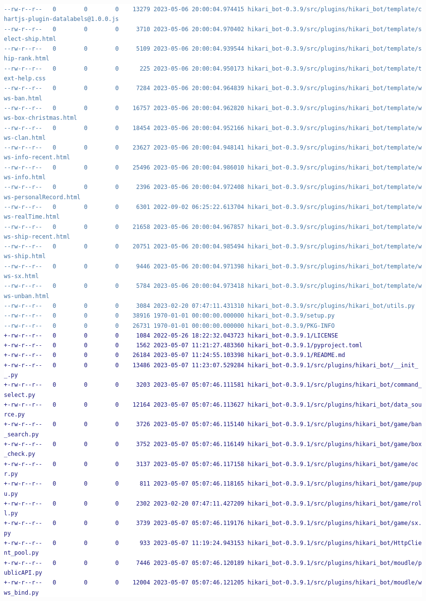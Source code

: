 ```diff
--rw-r--r--   0        0        0    13279 2023-05-06 20:00:04.974415 hikari_bot-0.3.9/src/plugins/hikari_bot/template/chartjs-plugin-datalabels@1.0.0.js
--rw-r--r--   0        0        0     3710 2023-05-06 20:00:04.970402 hikari_bot-0.3.9/src/plugins/hikari_bot/template/select-ship.html
--rw-r--r--   0        0        0     5109 2023-05-06 20:00:04.939544 hikari_bot-0.3.9/src/plugins/hikari_bot/template/ship-rank.html
--rw-r--r--   0        0        0      225 2023-05-06 20:00:04.950173 hikari_bot-0.3.9/src/plugins/hikari_bot/template/text-help.css
--rw-r--r--   0        0        0     7284 2023-05-06 20:00:04.964839 hikari_bot-0.3.9/src/plugins/hikari_bot/template/wws-ban.html
--rw-r--r--   0        0        0    16757 2023-05-06 20:00:04.962820 hikari_bot-0.3.9/src/plugins/hikari_bot/template/wws-box-christmas.html
--rw-r--r--   0        0        0    18454 2023-05-06 20:00:04.952166 hikari_bot-0.3.9/src/plugins/hikari_bot/template/wws-clan.html
--rw-r--r--   0        0        0    23627 2023-05-06 20:00:04.948141 hikari_bot-0.3.9/src/plugins/hikari_bot/template/wws-info-recent.html
--rw-r--r--   0        0        0    25496 2023-05-06 20:00:04.986010 hikari_bot-0.3.9/src/plugins/hikari_bot/template/wws-info.html
--rw-r--r--   0        0        0     2396 2023-05-06 20:00:04.972408 hikari_bot-0.3.9/src/plugins/hikari_bot/template/wws-personalRecord.html
--rw-r--r--   0        0        0     6301 2022-09-02 06:25:22.613704 hikari_bot-0.3.9/src/plugins/hikari_bot/template/wws-realTime.html
--rw-r--r--   0        0        0    21658 2023-05-06 20:00:04.967857 hikari_bot-0.3.9/src/plugins/hikari_bot/template/wws-ship-recent.html
--rw-r--r--   0        0        0    20751 2023-05-06 20:00:04.985494 hikari_bot-0.3.9/src/plugins/hikari_bot/template/wws-ship.html
--rw-r--r--   0        0        0     9446 2023-05-06 20:00:04.971398 hikari_bot-0.3.9/src/plugins/hikari_bot/template/wws-sx.html
--rw-r--r--   0        0        0     5784 2023-05-06 20:00:04.973418 hikari_bot-0.3.9/src/plugins/hikari_bot/template/wws-unban.html
--rw-r--r--   0        0        0     3084 2023-02-20 07:47:11.431310 hikari_bot-0.3.9/src/plugins/hikari_bot/utils.py
--rw-r--r--   0        0        0    38916 1970-01-01 00:00:00.000000 hikari_bot-0.3.9/setup.py
--rw-r--r--   0        0        0    26731 1970-01-01 00:00:00.000000 hikari_bot-0.3.9/PKG-INFO
+-rw-r--r--   0        0        0     1084 2022-05-26 18:22:32.043723 hikari_bot-0.3.9.1/LICENSE
+-rw-r--r--   0        0        0     1562 2023-05-07 11:21:27.483360 hikari_bot-0.3.9.1/pyproject.toml
+-rw-r--r--   0        0        0    26184 2023-05-07 11:24:55.103398 hikari_bot-0.3.9.1/README.md
+-rw-r--r--   0        0        0    13486 2023-05-07 11:23:07.529284 hikari_bot-0.3.9.1/src/plugins/hikari_bot/__init__.py
+-rw-r--r--   0        0        0     3203 2023-05-07 05:07:46.111581 hikari_bot-0.3.9.1/src/plugins/hikari_bot/command_select.py
+-rw-r--r--   0        0        0    12164 2023-05-07 05:07:46.113627 hikari_bot-0.3.9.1/src/plugins/hikari_bot/data_source.py
+-rw-r--r--   0        0        0     3726 2023-05-07 05:07:46.115140 hikari_bot-0.3.9.1/src/plugins/hikari_bot/game/ban_search.py
+-rw-r--r--   0        0        0     3752 2023-05-07 05:07:46.116149 hikari_bot-0.3.9.1/src/plugins/hikari_bot/game/box_check.py
+-rw-r--r--   0        0        0     3137 2023-05-07 05:07:46.117158 hikari_bot-0.3.9.1/src/plugins/hikari_bot/game/ocr.py
+-rw-r--r--   0        0        0      811 2023-05-07 05:07:46.118165 hikari_bot-0.3.9.1/src/plugins/hikari_bot/game/pupu.py
+-rw-r--r--   0        0        0     2302 2023-02-20 07:47:11.427209 hikari_bot-0.3.9.1/src/plugins/hikari_bot/game/roll.py
+-rw-r--r--   0        0        0     3739 2023-05-07 05:07:46.119176 hikari_bot-0.3.9.1/src/plugins/hikari_bot/game/sx.py
+-rw-r--r--   0        0        0      933 2023-05-07 11:19:24.943153 hikari_bot-0.3.9.1/src/plugins/hikari_bot/HttpClient_pool.py
+-rw-r--r--   0        0        0     7446 2023-05-07 05:07:46.120189 hikari_bot-0.3.9.1/src/plugins/hikari_bot/moudle/publicAPI.py
+-rw-r--r--   0        0        0    12004 2023-05-07 05:07:46.121205 hikari_bot-0.3.9.1/src/plugins/hikari_bot/moudle/wws_bind.py
```